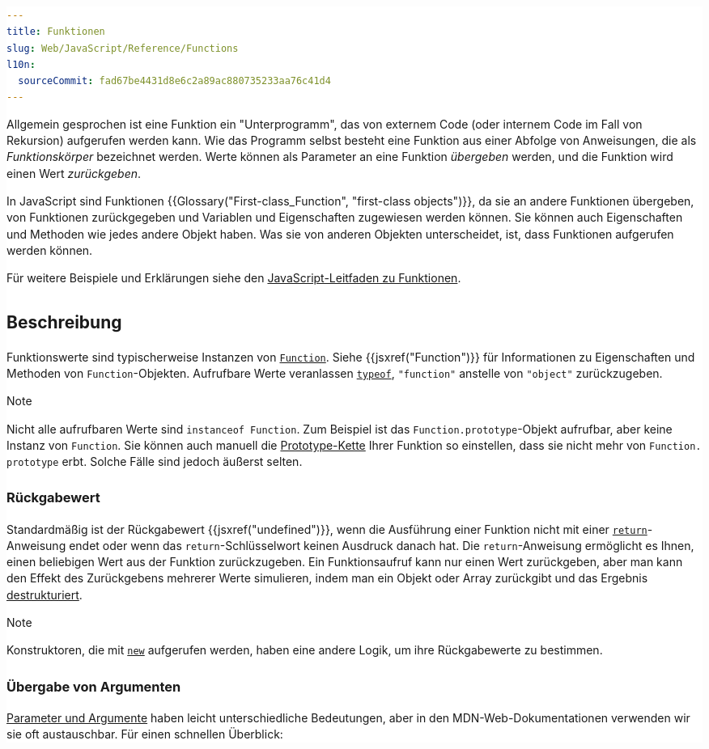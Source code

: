 ```yaml
---
title: Funktionen
slug: Web/JavaScript/Reference/Functions
l10n:
  sourceCommit: fad67be4431d8e6c2a89ac880735233aa76c41d4
---
```


Allgemein gesprochen ist eine Funktion ein "Unterprogramm", das von externem Code (oder internem Code im Fall von Rekursion) aufgerufen werden kann. Wie das Programm selbst besteht eine Funktion aus einer Abfolge von Anweisungen, die als _Funktionskörper_ bezeichnet werden. Werte können als Parameter an eine Funktion _übergeben_ werden, und die Funktion wird einen Wert _zurückgeben_.

In JavaScript sind Funktionen {{Glossary("First-class_Function", "first-class objects")}}, da sie an andere Funktionen übergeben, von Funktionen zurückgegeben und Variablen und Eigenschaften zugewiesen werden können. Sie können auch Eigenschaften und Methoden wie jedes andere Objekt haben. Was sie von anderen Objekten unterscheidet, ist, dass Funktionen aufgerufen werden können.

Für weitere Beispiele und Erklärungen siehe den [JavaScript-Leitfaden zu Funktionen](/de/docs/Web/JavaScript/Guide/Functions).

## Beschreibung

Funktionswerte sind typischerweise Instanzen von [`Function`](/de/docs/Web/JavaScript/Reference/Global_Objects/Function). Siehe {{jsxref("Function")}} für Informationen zu Eigenschaften und Methoden von `Function`-Objekten. Aufrufbare Werte veranlassen [`typeof`](/de/docs/Web/JavaScript/Reference/Operators/typeof), `"function"` anstelle von `"object"` zurückzugeben.

> [!NOTE]
> Nicht alle aufrufbaren Werte sind `instanceof Function`. Zum Beispiel ist das `Function.prototype`-Objekt aufrufbar, aber keine Instanz von `Function`. Sie können auch manuell die [Prototype-Kette](/de/docs/Web/JavaScript/Guide/Inheritance_and_the_prototype_chain) Ihrer Funktion so einstellen, dass sie nicht mehr von `Function.prototype` erbt. Solche Fälle sind jedoch äußerst selten.

### Rückgabewert

Standardmäßig ist der Rückgabewert {{jsxref("undefined")}}, wenn die Ausführung einer Funktion nicht mit einer [`return`](/de/docs/Web/JavaScript/Reference/Statements/return)-Anweisung endet oder wenn das `return`-Schlüsselwort keinen Ausdruck danach hat. Die `return`-Anweisung ermöglicht es Ihnen, einen beliebigen Wert aus der Funktion zurückzugeben. Ein Funktionsaufruf kann nur einen Wert zurückgeben, aber man kann den Effekt des Zurückgebens mehrerer Werte simulieren, indem man ein Objekt oder Array zurückgibt und das Ergebnis [destrukturiert](/de/docs/Web/JavaScript/Reference/Operators/Destructuring).

> [!NOTE]
> Konstruktoren, die mit [`new`](/de/docs/Web/JavaScript/Reference/Operators/new) aufgerufen werden, haben eine andere Logik, um ihre Rückgabewerte zu bestimmen.

### Übergabe von Argumenten

[Parameter und Argumente](<https://de.wikipedia.org/wiki/Parameter_(Informatik)#Parameter_und_Argumente>) haben leicht unterschiedliche Bedeutungen, aber in den MDN-Web-Dokumentationen verwenden wir sie oft austauschbar. Für einen schnellen Überblick:
